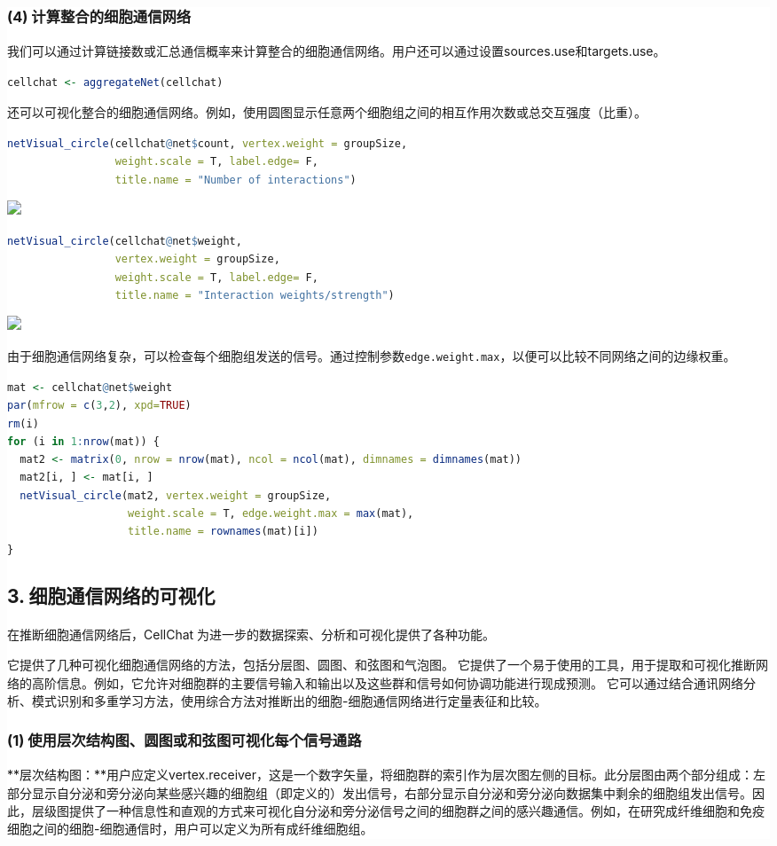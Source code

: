 ### (4) 计算整合的细胞通信网络

我们可以通过计算链接数或汇总通信概率来计算整合的细胞通信网络。用户还可以通过设置sources.use和targets.use。

```R
cellchat <- aggregateNet(cellchat)
```

还可以可视化整合的细胞通信网络。例如，使用圆图显示任意两个细胞组之间的相互作用次数或总交互强度（比重）。

```R
netVisual_circle(cellchat@net$count, vertex.weight = groupSize, 
                 weight.scale = T, label.edge= F, 
                 title.name = "Number of interactions")
```

![](https://medbioinfocloud-1251590549.cos.ap-guangzhou.myqcloud.com/notepic202303131651117.png)

```R
netVisual_circle(cellchat@net$weight, 
                 vertex.weight = groupSize, 
                 weight.scale = T, label.edge= F, 
                 title.name = "Interaction weights/strength")
```

![](https://medbioinfocloud-1251590549.cos.ap-guangzhou.myqcloud.com/notepic202303131650588.png)

由于细胞通信网络复杂，可以检查每个细胞组发送的信号。通过控制参数`edge.weight.max`，以便可以比较不同网络之间的边缘权重。

```R
mat <- cellchat@net$weight
par(mfrow = c(3,2), xpd=TRUE)
rm(i)
for (i in 1:nrow(mat)) {
  mat2 <- matrix(0, nrow = nrow(mat), ncol = ncol(mat), dimnames = dimnames(mat))
  mat2[i, ] <- mat[i, ]
  netVisual_circle(mat2, vertex.weight = groupSize, 
                   weight.scale = T, edge.weight.max = max(mat), 
                   title.name = rownames(mat)[i])
}

```

## 3. 细胞通信网络的可视化

在推断细胞通信网络后，CellChat 为进一步的数据探索、分析和可视化提供了各种功能。

它提供了几种可视化细胞通信网络的方法，包括分层图、圆图、和弦图和气泡图。
它提供了一个易于使用的工具，用于提取和可视化推断网络的高阶信息。例如，它允许对细胞群的主要信号输入和输出以及这些群和信号如何协调功能进行现成预测。
它可以通过结合通讯网络分析、模式识别和多重学习方法，使用综合方法对推断出的细胞-细胞通信网络进行定量表征和比较。

### (1) 使用层次结构图、圆图或和弦图可视化每个信号通路

**层次结构图：**用户应定义vertex.receiver，这是一个数字矢量，将细胞群的索引作为层次图左侧的目标。此分层图由两个部分组成：左部分显示自分泌和旁分泌向某些感兴趣的细胞组（即定义的）发出信号，右部分显示自分泌和旁分泌向数据集中剩余的细胞组发出信号。因此，层级图提供了一种信息性和直观的方式来可视化自分泌和旁分泌信号之间的细胞群之间的感兴趣通信。例如，在研究成纤维细胞和免疫细胞之间的细胞-细胞通信时，用户可以定义为所有成纤维细胞组。
